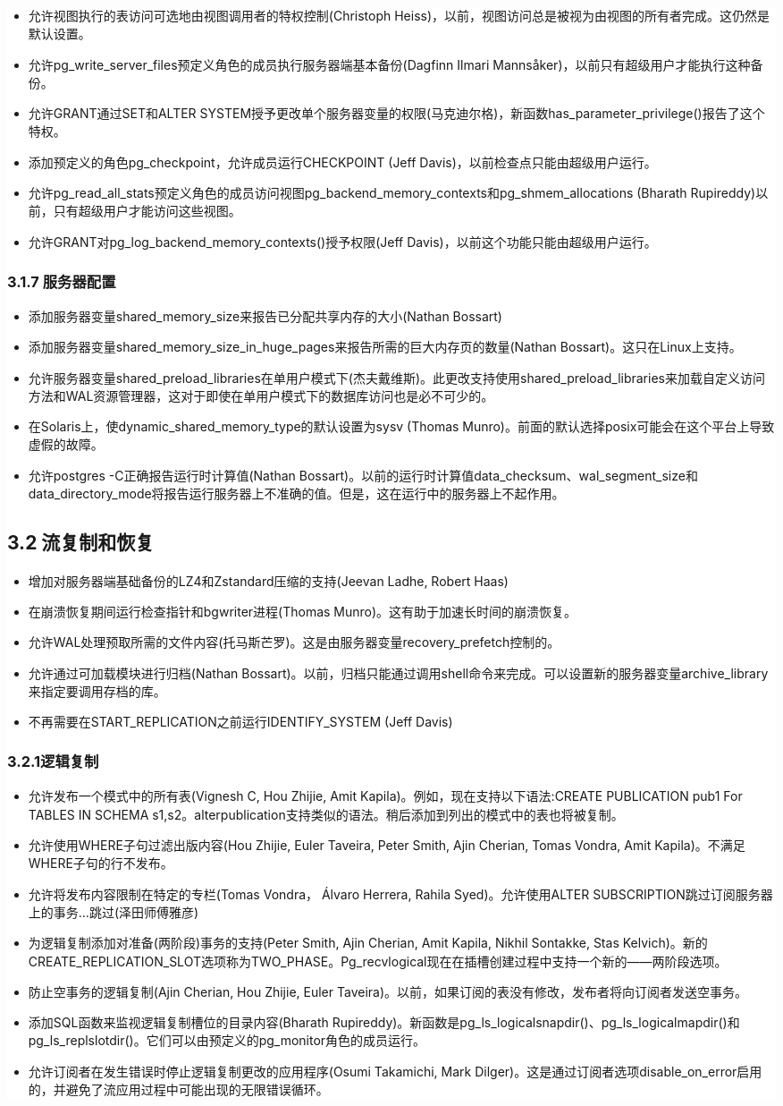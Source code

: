 * 允许视图执行的表访问可选地由视图调用者的特权控制(Christoph Heiss)，以前，视图访问总是被视为由视图的所有者完成。这仍然是默认设置。

* 允许pg_write_server_files预定义角色的成员执行服务器端基本备份(Dagfinn Ilmari Mannsåker)，以前只有超级用户才能执行这种备份。

* 允许GRANT通过SET和ALTER SYSTEM授予更改单个服务器变量的权限(马克迪尔格)，新函数has_parameter_privilege()报告了这个特权。

* 添加预定义的角色pg_checkpoint，允许成员运行CHECKPOINT (Jeff Davis)，以前检查点只能由超级用户运行。
* 允许pg_read_all_stats预定义角色的成员访问视图pg_backend_memory_contexts和pg_shmem_allocations (Bharath Rupireddy)以前，只有超级用户才能访问这些视图。
* 允许GRANT对pg_log_backend_memory_contexts()授予权限(Jeff Davis)，以前这个功能只能由超级用户运行。

### 3.1.7 服务器配置

* 添加服务器变量shared_memory_size来报告已分配共享内存的大小(Nathan Bossart)

* 添加服务器变量shared_memory_size_in_huge_pages来报告所需的巨大内存页的数量(Nathan Bossart)。这只在Linux上支持。

* 允许服务器变量shared_preload_libraries在单用户模式下(杰夫戴维斯)。此更改支持使用shared_preload_libraries来加载自定义访问方法和WAL资源管理器，这对于即使在单用户模式下的数据库访问也是必不可少的。

* 在Solaris上，使dynamic_shared_memory_type的默认设置为sysv (Thomas Munro)。前面的默认选择posix可能会在这个平台上导致虚假的故障。

* 允许postgres -C正确报告运行时计算值(Nathan Bossart)。以前的运行时计算值data_checksum、wal_segment_size和data_directory_mode将报告运行服务器上不准确的值。但是，这在运行中的服务器上不起作用。

## 3.2 流复制和恢复

* 增加对服务器端基础备份的LZ4和Zstandard压缩的支持(Jeevan Ladhe, Robert Haas)

* 在崩溃恢复期间运行检查指针和bgwriter进程(Thomas Munro)。这有助于加速长时间的崩溃恢复。

* 允许WAL处理预取所需的文件内容(托马斯芒罗)。这是由服务器变量recovery_prefetch控制的。

* 允许通过可加载模块进行归档(Nathan Bossart)。以前，归档只能通过调用shell命令来完成。可以设置新的服务器变量archive_library来指定要调用存档的库。

* 不再需要在START_REPLICATION之前运行IDENTIFY_SYSTEM (Jeff Davis)

### 3.2.1逻辑复制

* 允许发布一个模式中的所有表(Vignesh C, Hou Zhijie, Amit Kapila)。例如，现在支持以下语法:CREATE PUBLICATION pub1 For TABLES IN SCHEMA s1,s2。alterpublication支持类似的语法。稍后添加到列出的模式中的表也将被复制。

* 允许使用WHERE子句过滤出版内容(Hou Zhijie, Euler Taveira, Peter Smith, Ajin Cherian, Tomas Vondra, Amit Kapila)。不满足WHERE子句的行不发布。

* 允许将发布内容限制在特定的专栏(Tomas Vondra， Álvaro Herrera, Rahila Syed)。允许使用ALTER SUBSCRIPTION跳过订阅服务器上的事务…跳过(泽田师傅雅彦)

* 为逻辑复制添加对准备(两阶段)事务的支持(Peter Smith, Ajin Cherian, Amit Kapila, Nikhil Sontakke, Stas Kelvich)。新的CREATE_REPLICATION_SLOT选项称为TWO_PHASE。Pg_recvlogical现在在插槽创建过程中支持一个新的——两阶段选项。

* 防止空事务的逻辑复制(Ajin Cherian, Hou Zhijie, Euler Taveira)。以前，如果订阅的表没有修改，发布者将向订阅者发送空事务。

* 添加SQL函数来监视逻辑复制槽位的目录内容(Bharath Rupireddy)。新函数是pg_ls_logicalsnapdir()、pg_ls_logicalmapdir()和pg_ls_replslotdir()。它们可以由预定义的pg_monitor角色的成员运行。

* 允许订阅者在发生错误时停止逻辑复制更改的应用程序(Osumi Takamichi, Mark Dilger)。这是通过订阅者选项disable_on_error启用的，并避免了流应用过程中可能出现的无限错误循环。
